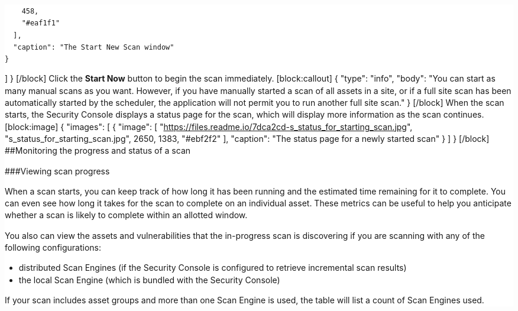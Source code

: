         458,
        "#eaf1f1"
      ],
      "caption": "The Start New Scan window"
    }
  ]
}
[/block]
Click the **Start Now** button to begin the scan immediately.
[block:callout]
{
  "type": "info",
  "body": "You can start as many manual scans as you want. However, if you have manually started a scan of all assets in a site, or if a full site scan has been automatically started by the scheduler, the application will not permit you to run another full site scan."
}
[/block]
When the scan starts, the Security Console displays a status page for the scan, which will display more information as the scan continues.
[block:image]
{
  "images": [
    {
      "image": [
        "https://files.readme.io/7dca2cd-s_status_for_starting_scan.jpg",
        "s_status_for_starting_scan.jpg",
        2650,
        1383,
        "#ebf2f2"
      ],
      "caption": "The status page for a newly started scan"
    }
  ]
}
[/block]
##Monitoring the progress and status of a scan

###Viewing scan progress

When a scan starts, you can keep track of how long it has been running and the estimated time remaining for it to complete. You can even see how long it takes for the scan to complete on an indi­vidual asset. These metrics can be useful to help you anticipate whether a scan is likely to complete within an allotted window.

You also can view the assets and vulnerabilities that the in-progress scan is discovering if you are scanning with any of the following configurations:

* distributed Scan Engines (if the Security Console is configured to retrieve incremental scan results)
* the local Scan Engine (which is bundled with the Security Console)

If your scan includes asset groups and more than one Scan Engine is used, the table will list a count of Scan Engines used.
